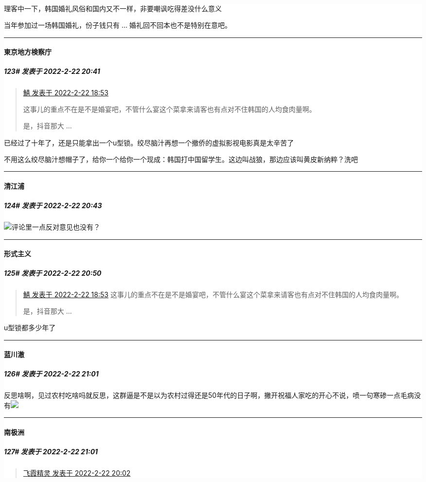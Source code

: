 理客中一下，韩国婚礼风俗和国内又不一样，非要嘲讽吃得差没什么意义

当年参加过一场韩国婚礼，份子钱只有 ...</blockquote>
婚礼回不回本也不是特别在意吧。

*****

####  東京地方検察庁  
##### 123#       发表于 2022-2-22 20:41

<blockquote><a href="httphttps://bbs.saraba1st.com/2b/forum.php?mod=redirect&amp;goto=findpost&amp;pid=54793608&amp;ptid=2053993" target="_blank">鯖 发表于 2022-2-22 18:53</a>

这事儿的重点不在是不是婚宴吧，不管什么宴这个菜拿来请客也有点对不住韩国的人均食肉量啊。

是，抖音那大 ...</blockquote>
已经过了十年了，还是只能拿出一个u型锁。绞尽脑汁再想一个撤侨的虚拟影视电影真是太辛苦了

不用这么绞尽脑汁想帽子了，给你一个给你一个现成：韩国打中国留学生。这边叫战狼，那边应该叫黄皮新纳粹？洗吧

*****

####  清江浦  
##### 124#       发表于 2022-2-22 20:43

<img src="https://static.saraba1st.com/image/smiley/face2017/091.png" referrerpolicy="no-referrer">评论里一点反对意见也没有？



*****

####  形式主义  
##### 125#       发表于 2022-2-22 20:50

<blockquote><a href="httphttps://bbs.saraba1st.com/2b/forum.php?mod=redirect&amp;goto=findpost&amp;pid=54793608&amp;ptid=2053993" target="_blank">鯖 发表于 2022-2-22 18:53</a>
这事儿的重点不在是不是婚宴吧，不管什么宴这个菜拿来请客也有点对不住韩国的人均食肉量啊。

是，抖音那大 ...</blockquote>
u型锁都多少年了

*****

####  蓝川澈  
##### 126#       发表于 2022-2-22 21:01

反思啥啊，见过农村吃啥吗就反思，这群逼是不是以为农村过得还是50年代的日子啊，撇开祝福人家吃的开心不说，喷一句寒碜一点毛病没有<img src="https://static.saraba1st.com/image/smiley/face2017/037.png" referrerpolicy="no-referrer">

*****

####  南极洲  
##### 127#       发表于 2022-2-22 21:01

<blockquote><a href="httphttps://bbs.saraba1st.com/2b/forum.php?mod=redirect&amp;goto=findpost&amp;pid=54794342&amp;ptid=2053993" target="_blank">飞霞精灵 发表于 2022-2-22 20:02</a>
